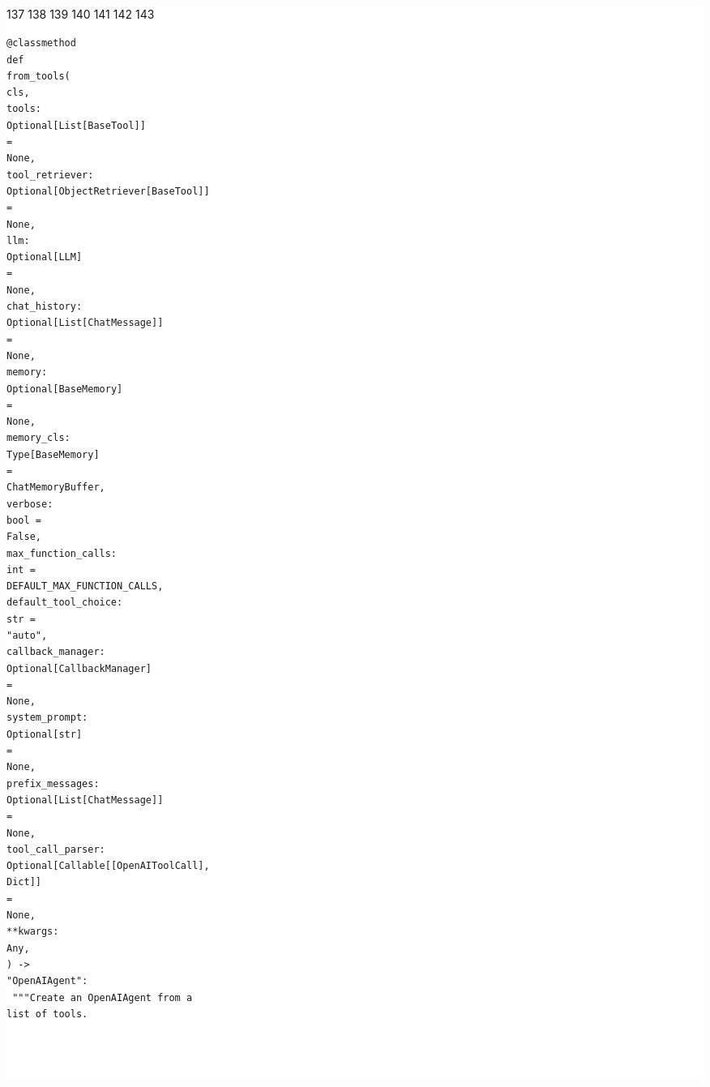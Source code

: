 <span class="normal">137</span>
<span class="normal">138</span>
<span class="normal">139</span>
<span class="normal">140</span>
<span class="normal">141</span>
<span class="normal">142</span>
<span class="normal">143</span></pre></div></td><td class="code"><div><pre><span></span><code><span class="nd">@classmethod</span>
<span class="k">def</span> <span class="nf">from_tools</span><span class="p">(</span>
    <span class="bp">cls</span><span class="p">,</span>
    <span class="n">tools</span><span class="p">:</span> <span class="n">Optional</span><span class="p">[</span><span class="n">List</span><span class="p">[</span><span class="n">BaseTool</span><span class="p">]]</span> <span class="o">=</span> <span class="kc">None</span><span class="p">,</span>
    <span class="n">tool_retriever</span><span class="p">:</span> <span class="n">Optional</span><span class="p">[</span><span class="n">ObjectRetriever</span><span class="p">[</span><span class="n">BaseTool</span><span class="p">]]</span> <span class="o">=</span> <span class="kc">None</span><span class="p">,</span>
    <span class="n">llm</span><span class="p">:</span> <span class="n">Optional</span><span class="p">[</span><span class="n">LLM</span><span class="p">]</span> <span class="o">=</span> <span class="kc">None</span><span class="p">,</span>
    <span class="n">chat_history</span><span class="p">:</span> <span class="n">Optional</span><span class="p">[</span><span class="n">List</span><span class="p">[</span><span class="n">ChatMessage</span><span class="p">]]</span> <span class="o">=</span> <span class="kc">None</span><span class="p">,</span>
    <span class="n">memory</span><span class="p">:</span> <span class="n">Optional</span><span class="p">[</span><span class="n">BaseMemory</span><span class="p">]</span> <span class="o">=</span> <span class="kc">None</span><span class="p">,</span>
    <span class="n">memory_cls</span><span class="p">:</span> <span class="n">Type</span><span class="p">[</span><span class="n">BaseMemory</span><span class="p">]</span> <span class="o">=</span> <span class="n">ChatMemoryBuffer</span><span class="p">,</span>
    <span class="n">verbose</span><span class="p">:</span> <span class="nb">bool</span> <span class="o">=</span> <span class="kc">False</span><span class="p">,</span>
    <span class="n">max_function_calls</span><span class="p">:</span> <span class="nb">int</span> <span class="o">=</span> <span class="n">DEFAULT_MAX_FUNCTION_CALLS</span><span class="p">,</span>
    <span class="n">default_tool_choice</span><span class="p">:</span> <span class="nb">str</span> <span class="o">=</span> <span class="s2">"auto"</span><span class="p">,</span>
    <span class="n">callback_manager</span><span class="p">:</span> <span class="n">Optional</span><span class="p">[</span><span class="n">CallbackManager</span><span class="p">]</span> <span class="o">=</span> <span class="kc">None</span><span class="p">,</span>
    <span class="n">system_prompt</span><span class="p">:</span> <span class="n">Optional</span><span class="p">[</span><span class="nb">str</span><span class="p">]</span> <span class="o">=</span> <span class="kc">None</span><span class="p">,</span>
    <span class="n">prefix_messages</span><span class="p">:</span> <span class="n">Optional</span><span class="p">[</span><span class="n">List</span><span class="p">[</span><span class="n">ChatMessage</span><span class="p">]]</span> <span class="o">=</span> <span class="kc">None</span><span class="p">,</span>
    <span class="n">tool_call_parser</span><span class="p">:</span> <span class="n">Optional</span><span class="p">[</span><span class="n">Callable</span><span class="p">[[</span><span class="n">OpenAIToolCall</span><span class="p">],</span> <span class="n">Dict</span><span class="p">]]</span> <span class="o">=</span> <span class="kc">None</span><span class="p">,</span>
    <span class="o">**</span><span class="n">kwargs</span><span class="p">:</span> <span class="n">Any</span><span class="p">,</span>
<span class="p">)</span> <span class="o">-&gt;</span> <span class="s2">"OpenAIAgent"</span><span class="p">:</span>
<span class="w">    </span><span class="sd">"""Create an OpenAIAgent from a list of tools.</span>
